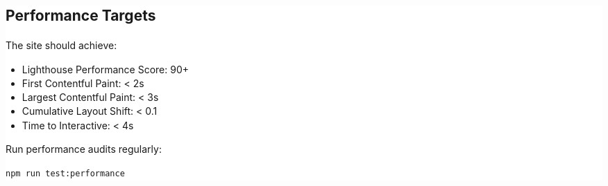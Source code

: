 ## Performance Targets

The site should achieve:
- Lighthouse Performance Score: 90+
- First Contentful Paint: < 2s
- Largest Contentful Paint: < 3s
- Cumulative Layout Shift: < 0.1
- Time to Interactive: < 4s

Run performance audits regularly:
```bash
npm run test:performance
```
